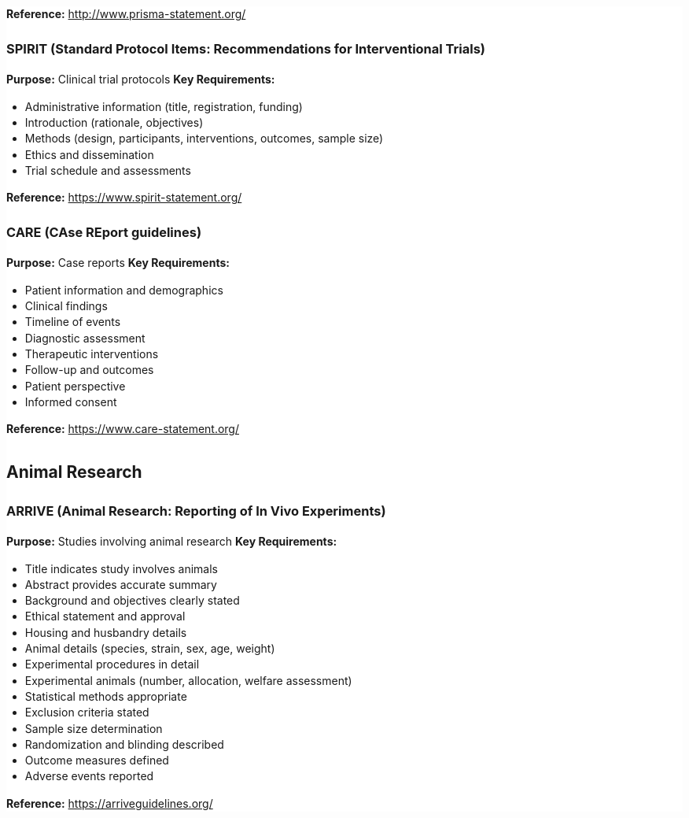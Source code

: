 **Reference:** http://www.prisma-statement.org/

### SPIRIT (Standard Protocol Items: Recommendations for Interventional Trials)
**Purpose:** Clinical trial protocols
**Key Requirements:**
- Administrative information (title, registration, funding)
- Introduction (rationale, objectives)
- Methods (design, participants, interventions, outcomes, sample size)
- Ethics and dissemination
- Trial schedule and assessments

**Reference:** https://www.spirit-statement.org/

### CARE (CAse REport guidelines)
**Purpose:** Case reports
**Key Requirements:**
- Patient information and demographics
- Clinical findings
- Timeline of events
- Diagnostic assessment
- Therapeutic interventions
- Follow-up and outcomes
- Patient perspective
- Informed consent

**Reference:** https://www.care-statement.org/

## Animal Research

### ARRIVE (Animal Research: Reporting of In Vivo Experiments)
**Purpose:** Studies involving animal research
**Key Requirements:**
- Title indicates study involves animals
- Abstract provides accurate summary
- Background and objectives clearly stated
- Ethical statement and approval
- Housing and husbandry details
- Animal details (species, strain, sex, age, weight)
- Experimental procedures in detail
- Experimental animals (number, allocation, welfare assessment)
- Statistical methods appropriate
- Exclusion criteria stated
- Sample size determination
- Randomization and blinding described
- Outcome measures defined
- Adverse events reported

**Reference:** https://arriveguidelines.org/
